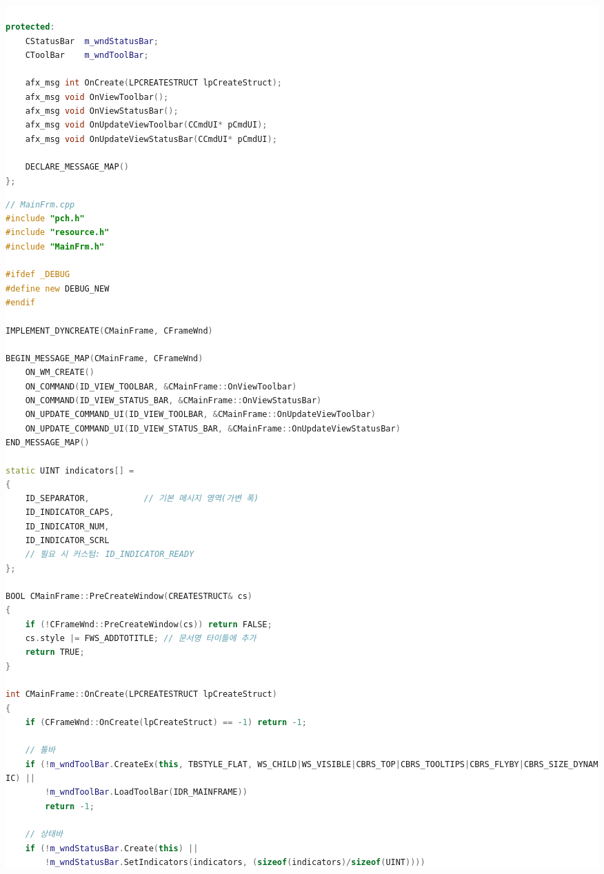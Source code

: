 ```cpp

protected:
    CStatusBar  m_wndStatusBar;
    CToolBar    m_wndToolBar;

    afx_msg int OnCreate(LPCREATESTRUCT lpCreateStruct);
    afx_msg void OnViewToolbar();
    afx_msg void OnViewStatusBar();
    afx_msg void OnUpdateViewToolbar(CCmdUI* pCmdUI);
    afx_msg void OnUpdateViewStatusBar(CCmdUI* pCmdUI);

    DECLARE_MESSAGE_MAP()
};
```

```cpp
// MainFrm.cpp
#include "pch.h"
#include "resource.h"
#include "MainFrm.h"

#ifdef _DEBUG
#define new DEBUG_NEW
#endif

IMPLEMENT_DYNCREATE(CMainFrame, CFrameWnd)

BEGIN_MESSAGE_MAP(CMainFrame, CFrameWnd)
    ON_WM_CREATE()
    ON_COMMAND(ID_VIEW_TOOLBAR, &CMainFrame::OnViewToolbar)
    ON_COMMAND(ID_VIEW_STATUS_BAR, &CMainFrame::OnViewStatusBar)
    ON_UPDATE_COMMAND_UI(ID_VIEW_TOOLBAR, &CMainFrame::OnUpdateViewToolbar)
    ON_UPDATE_COMMAND_UI(ID_VIEW_STATUS_BAR, &CMainFrame::OnUpdateViewStatusBar)
END_MESSAGE_MAP()

static UINT indicators[] =
{
    ID_SEPARATOR,           // 기본 메시지 영역(가변 폭)
    ID_INDICATOR_CAPS,
    ID_INDICATOR_NUM,
    ID_INDICATOR_SCRL
    // 필요 시 커스텀: ID_INDICATOR_READY
};

BOOL CMainFrame::PreCreateWindow(CREATESTRUCT& cs)
{
    if (!CFrameWnd::PreCreateWindow(cs)) return FALSE;
    cs.style |= FWS_ADDTOTITLE; // 문서명 타이틀에 추가
    return TRUE;
}

int CMainFrame::OnCreate(LPCREATESTRUCT lpCreateStruct)
{
    if (CFrameWnd::OnCreate(lpCreateStruct) == -1) return -1;

    // 툴바
    if (!m_wndToolBar.CreateEx(this, TBSTYLE_FLAT, WS_CHILD|WS_VISIBLE|CBRS_TOP|CBRS_TOOLTIPS|CBRS_FLYBY|CBRS_SIZE_DYNAMIC) ||
        !m_wndToolBar.LoadToolBar(IDR_MAINFRAME))
        return -1;

    // 상태바
    if (!m_wndStatusBar.Create(this) ||
        !m_wndStatusBar.SetIndicators(indicators, (sizeof(indicators)/sizeof(UINT))))
```